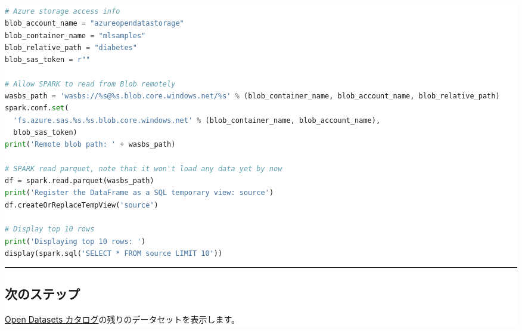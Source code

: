 ```python
# Azure storage access info
blob_account_name = "azureopendatastorage"
blob_container_name = "mlsamples"
blob_relative_path = "diabetes"
blob_sas_token = r""

# Allow SPARK to read from Blob remotely
wasbs_path = 'wasbs://%s@%s.blob.core.windows.net/%s' % (blob_container_name, blob_account_name, blob_relative_path)
spark.conf.set(
  'fs.azure.sas.%s.%s.blob.core.windows.net' % (blob_container_name, blob_account_name),
  blob_sas_token)
print('Remote blob path: ' + wasbs_path)

# SPARK read parquet, note that it won't load any data yet by now
df = spark.read.parquet(wasbs_path)
print('Register the DataFrame as a SQL temporary view: source')
df.createOrReplaceTempView('source')

# Display top 10 rows
print('Displaying top 10 rows: ')
display(spark.sql('SELECT * FROM source LIMIT 10'))
```

---

## <a name="next-steps"></a>次のステップ

[Open Datasets カタログ](dataset-catalog.md)の残りのデータセットを表示します。